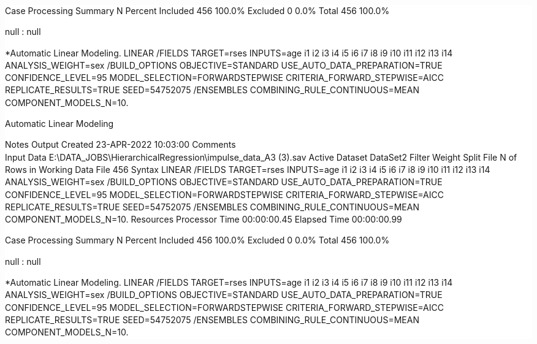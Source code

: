 
Case Processing Summary
	N	Percent
Included	456	100.0%
Excluded	0	0.0%
Total	456	100.0%

 

null : null

 


*Automatic Linear Modeling.
LINEAR
  /FIELDS TARGET=rses INPUTS=age i1 i2 i3 i4 i5 i6 i7 i8 i9 i10 i11 i12 i13 i14 ANALYSIS_WEIGHT=sex
  /BUILD_OPTIONS OBJECTIVE=STANDARD USE_AUTO_DATA_PREPARATION=TRUE CONFIDENCE_LEVEL=95 MODEL_SELECTION=FORWARDSTEPWISE CRITERIA_FORWARD_STEPWISE=AICC REPLICATE_RESULTS=TRUE SEED=54752075
  /ENSEMBLES COMBINING_RULE_CONTINUOUS=MEAN COMPONENT_MODELS_N=10.




Automatic Linear Modeling



Notes
Output Created	23-APR-2022 10:03:00
Comments	
Input	Data	E:\DATA_JOBS\HierarchicalRegression\impulse_data_A3 (3).sav
	Active Dataset	DataSet2
	Filter	<none>
	Weight	<none>
	Split File	<none>
	N of Rows in Working Data File	456
Syntax	LINEAR
  /FIELDS TARGET=rses INPUTS=age i1 i2 i3 i4 i5 i6 i7 i8 i9 i10 i11 i12 i13 i14 ANALYSIS_WEIGHT=sex
  /BUILD_OPTIONS OBJECTIVE=STANDARD USE_AUTO_DATA_PREPARATION=TRUE CONFIDENCE_LEVEL=95 MODEL_SELECTION=FORWARDSTEPWISE CRITERIA_FORWARD_STEPWISE=AICC REPLICATE_RESULTS=TRUE SEED=54752075
  /ENSEMBLES COMBINING_RULE_CONTINUOUS=MEAN COMPONENT_MODELS_N=10.
Resources	Processor Time	00:00:00.45
	Elapsed Time	00:00:00.99


Case Processing Summary
	N	Percent
Included	456	100.0%
Excluded	0	0.0%
Total	456	100.0%

 

null : null

 


*Automatic Linear Modeling.
LINEAR
  /FIELDS TARGET=rses INPUTS=age i1 i2 i3 i4 i5 i6 i7 i8 i9 i10 i11 i12 i13 i14 ANALYSIS_WEIGHT=sex
  /BUILD_OPTIONS OBJECTIVE=STANDARD USE_AUTO_DATA_PREPARATION=TRUE CONFIDENCE_LEVEL=95 MODEL_SELECTION=FORWARDSTEPWISE CRITERIA_FORWARD_STEPWISE=AICC REPLICATE_RESULTS=TRUE SEED=54752075
  /ENSEMBLES COMBINING_RULE_CONTINUOUS=MEAN COMPONENT_MODELS_N=10.
